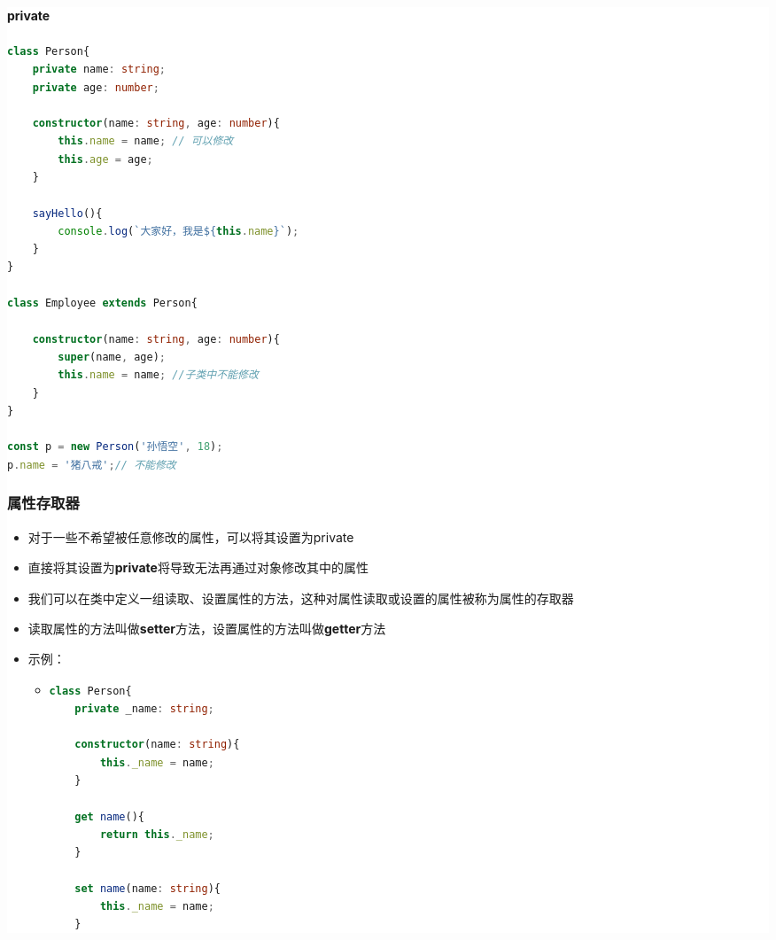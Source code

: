 #### private

```typescript
class Person{
    private name: string;
    private age: number;

    constructor(name: string, age: number){
        this.name = name; // 可以修改
        this.age = age;
    }

    sayHello(){
        console.log(`大家好，我是${this.name}`);
    }
}

class Employee extends Person{

    constructor(name: string, age: number){
        super(name, age);
        this.name = name; //子类中不能修改
    }
}

const p = new Person('孙悟空', 18);
p.name = '猪八戒';// 不能修改
```

### 属性存取器

- 对于一些不希望被任意修改的属性，可以将其设置为private

- 直接将其设置为**private**将导致无法再通过对象修改其中的属性

- 我们可以在类中定义一组读取、设置属性的方法，这种对属性读取或设置的属性被称为属性的存取器

- 读取属性的方法叫做**setter**方法，设置属性的方法叫做**getter**方法

- 示例：

  - ```typescript
    class Person{
        private _name: string;
    
        constructor(name: string){
            this._name = name;
        }
    
        get name(){
            return this._name;
        }
    
        set name(name: string){
            this._name = name;
        }
    